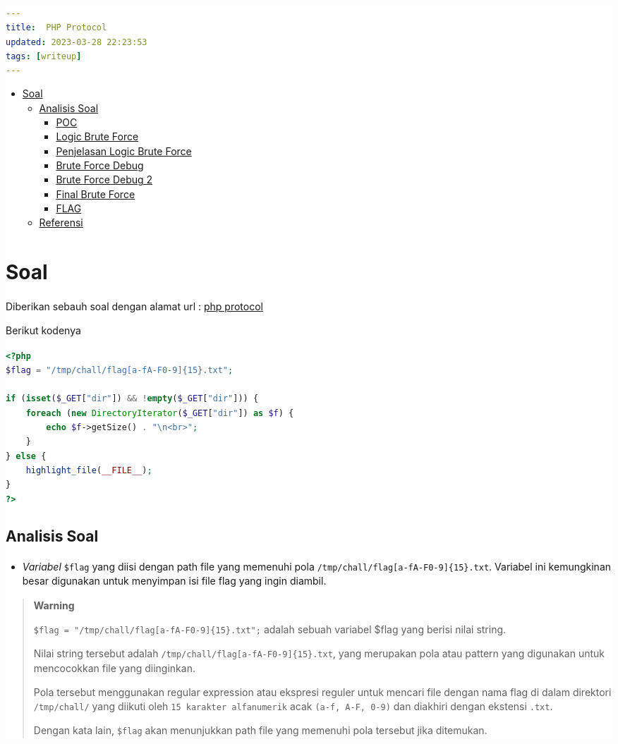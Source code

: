 ```yaml
---
title:  PHP Protocol
updated: 2023-03-28 22:23:53
tags: [writeup]
---
```


- [Soal](#codespr1337)
  - [Analisis Soal](#codespr1338)
    - [POC](#codespr1339)
     - [Logic Brute Force](#codespr1340)
     - [Penjelasan Logic Brute Force](#codespr1341)
     - [Brute Force Debug](#codespr1342)
     - [Brute Force Debug 2](#codespr1343)
     - [Final Brute Force](#codespr1344)
    - [FLAG](#codespr1345)
  - [Referensi](#codespr1346)


<a id="codespr1337"></a>

# Soal

Diberikan sebauh soal dengan alamat url : [php protocol](http://ctf.iluv.my.id:9999/)

Berikut kodenya 

```php
<?php 
$flag = "/tmp/chall/flag[a-fA-F0-9]{15}.txt";

if (isset($_GET["dir"]) && !empty($_GET["dir"])) {
    foreach (new DirectoryIterator($_GET["dir"]) as $f) {
        echo $f->getSize() . "\n<br>";
    }
} else {
    highlight_file(__FILE__);
}
?>
```

<a id="codespr1338"></a>

## Analisis Soal

- _Variabel_ `$flag` yang diisi dengan path file yang memenuhi pola `/tmp/chall/flag[a-fA-F0-9]{15}.txt`. Variabel ini kemungkinan besar digunakan untuk menyimpan isi file flag yang ingin diambil.

> __Warning__
>
> `$flag = "/tmp/chall/flag[a-fA-F0-9]{15}.txt";` adalah sebuah variabel $flag yang berisi nilai string.
>
> Nilai string tersebut adalah `/tmp/chall/flag[a-fA-F0-9]{15}.txt`, yang merupakan pola atau pattern yang digunakan untuk mencocokkan file yang diinginkan.
>
> Pola tersebut menggunakan regular expression atau ekspresi reguler untuk mencari file dengan nama flag di dalam direktori `/tmp/chall/` yang diikuti oleh `15 karakter alfanumerik` acak `(a-f, A-F, 0-9)` dan diakhiri dengan ekstensi `.txt`.
>
> Dengan kata lain, `$flag` akan menunjukkan path file yang memenuhi pola tersebut jika ditemukan.
